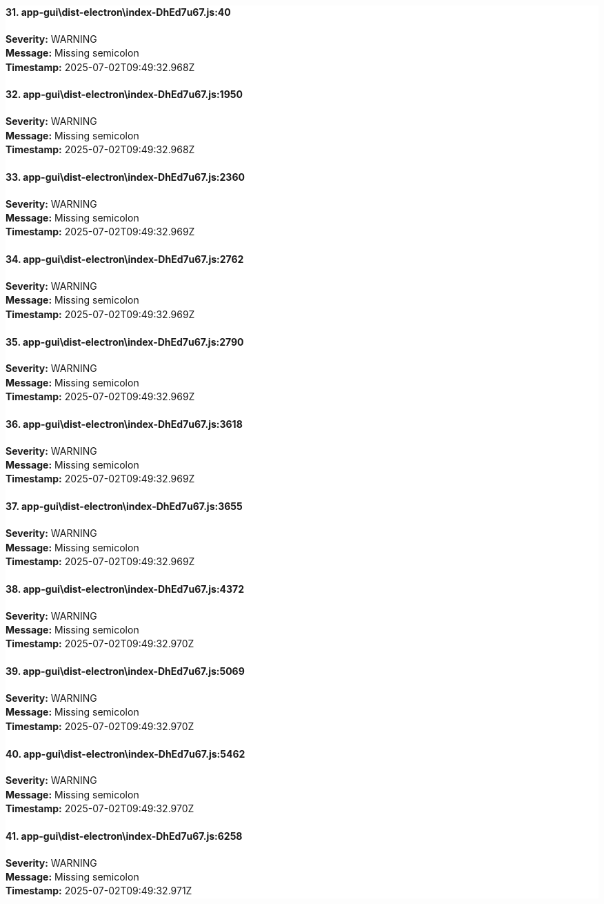 #### 31. app-gui\dist-electron\index-DhEd7u67.js:40
**Severity:** WARNING  
**Message:** Missing semicolon  
**Timestamp:** 2025-07-02T09:49:32.968Z

#### 32. app-gui\dist-electron\index-DhEd7u67.js:1950
**Severity:** WARNING  
**Message:** Missing semicolon  
**Timestamp:** 2025-07-02T09:49:32.968Z

#### 33. app-gui\dist-electron\index-DhEd7u67.js:2360
**Severity:** WARNING  
**Message:** Missing semicolon  
**Timestamp:** 2025-07-02T09:49:32.969Z

#### 34. app-gui\dist-electron\index-DhEd7u67.js:2762
**Severity:** WARNING  
**Message:** Missing semicolon  
**Timestamp:** 2025-07-02T09:49:32.969Z

#### 35. app-gui\dist-electron\index-DhEd7u67.js:2790
**Severity:** WARNING  
**Message:** Missing semicolon  
**Timestamp:** 2025-07-02T09:49:32.969Z

#### 36. app-gui\dist-electron\index-DhEd7u67.js:3618
**Severity:** WARNING  
**Message:** Missing semicolon  
**Timestamp:** 2025-07-02T09:49:32.969Z

#### 37. app-gui\dist-electron\index-DhEd7u67.js:3655
**Severity:** WARNING  
**Message:** Missing semicolon  
**Timestamp:** 2025-07-02T09:49:32.969Z

#### 38. app-gui\dist-electron\index-DhEd7u67.js:4372
**Severity:** WARNING  
**Message:** Missing semicolon  
**Timestamp:** 2025-07-02T09:49:32.970Z

#### 39. app-gui\dist-electron\index-DhEd7u67.js:5069
**Severity:** WARNING  
**Message:** Missing semicolon  
**Timestamp:** 2025-07-02T09:49:32.970Z

#### 40. app-gui\dist-electron\index-DhEd7u67.js:5462
**Severity:** WARNING  
**Message:** Missing semicolon  
**Timestamp:** 2025-07-02T09:49:32.970Z

#### 41. app-gui\dist-electron\index-DhEd7u67.js:6258
**Severity:** WARNING  
**Message:** Missing semicolon  
**Timestamp:** 2025-07-02T09:49:32.971Z

